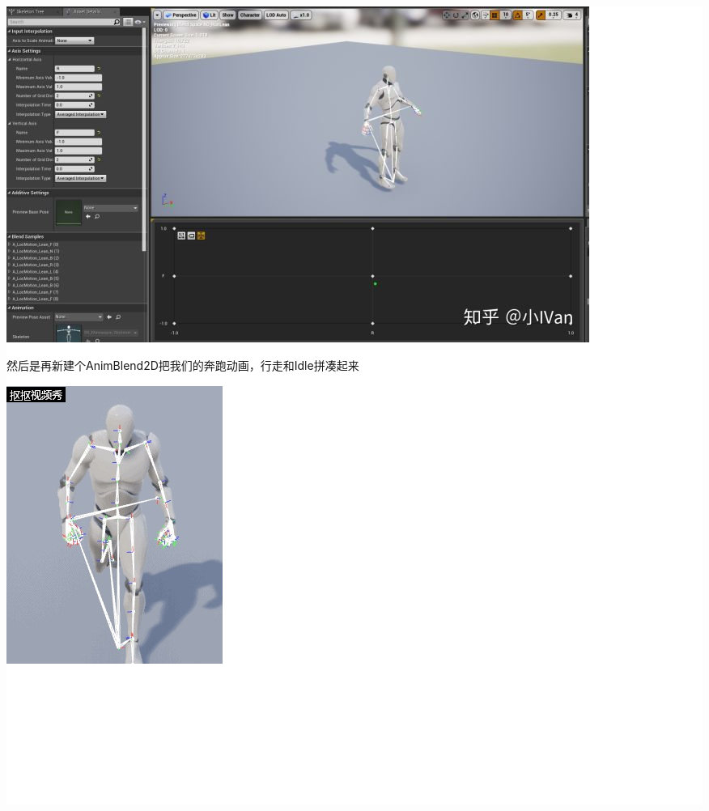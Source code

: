 ![img](Skeletoncontrol_1.assets/v2-7c5ac2883e4be92dd4c206cf1574db7b_hd.jpg)

然后是再新建个AnimBlend2D把我们的奔跑动画，行走和Idle拼凑起来



![img](Skeletoncontrol_1.assets/v2-a90be43d5a1d092e2499a57899dca488_b.jpg)

<svg x="16" y="18.5" class="GifPlayer-icon"></svg>


